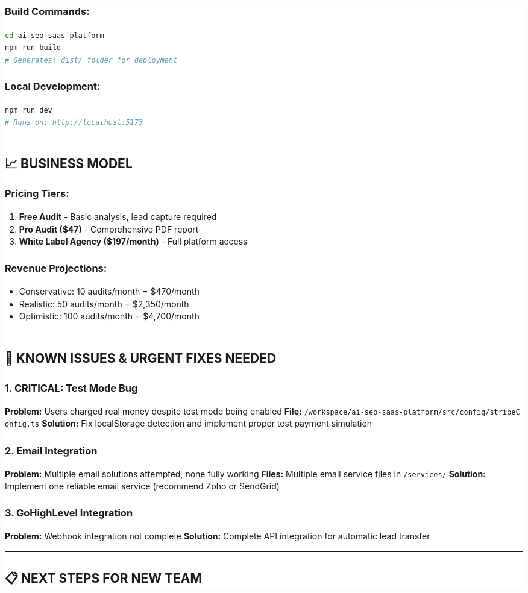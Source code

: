 ### **Build Commands:**
```bash
cd ai-seo-saas-platform
npm run build
# Generates: dist/ folder for deployment
```

### **Local Development:**
```bash
npm run dev
# Runs on: http://localhost:5173
```

---

## 📈 **BUSINESS MODEL**

### **Pricing Tiers:**
1. **Free Audit** - Basic analysis, lead capture required
2. **Pro Audit ($47)** - Comprehensive PDF report
3. **White Label Agency ($197/month)** - Full platform access

### **Revenue Projections:**
- Conservative: 10 audits/month = $470/month
- Realistic: 50 audits/month = $2,350/month  
- Optimistic: 100 audits/month = $4,700/month

---

## 🚨 **KNOWN ISSUES & URGENT FIXES NEEDED**

### **1. CRITICAL: Test Mode Bug**
**Problem:** Users charged real money despite test mode being enabled
**File:** `/workspace/ai-seo-saas-platform/src/config/stripeConfig.ts`
**Solution:** Fix localStorage detection and implement proper test payment simulation

### **2. Email Integration**
**Problem:** Multiple email solutions attempted, none fully working
**Files:** Multiple email service files in `/services/`
**Solution:** Implement one reliable email service (recommend Zoho or SendGrid)

### **3. GoHighLevel Integration**
**Problem:** Webhook integration not complete
**Solution:** Complete API integration for automatic lead transfer

---

## 📋 **NEXT STEPS FOR NEW TEAM**
